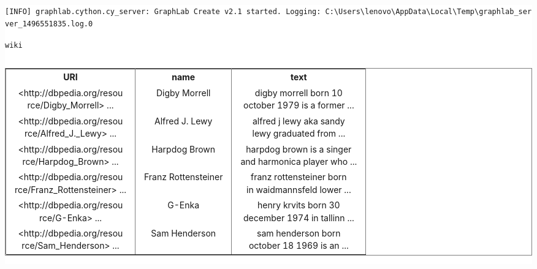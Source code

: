 
    [INFO] graphlab.cython.cy_server: GraphLab Create v2.1 started. Logging: C:\Users\lenovo\AppData\Local\Temp\graphlab_server_1496551835.log.0
    


```python
wiki
```




<div style="max-height:1000px;max-width:1500px;overflow:auto;"><table frame="box" rules="cols">
    <tr>
        <th style="padding-left: 1em; padding-right: 1em; text-align: center">URI</th>
        <th style="padding-left: 1em; padding-right: 1em; text-align: center">name</th>
        <th style="padding-left: 1em; padding-right: 1em; text-align: center">text</th>
    </tr>
    <tr>
        <td style="padding-left: 1em; padding-right: 1em; text-align: center; vertical-align: top">&lt;http://dbpedia.org/resou<br>rce/Digby_Morrell&gt; ...</td>
        <td style="padding-left: 1em; padding-right: 1em; text-align: center; vertical-align: top">Digby Morrell</td>
        <td style="padding-left: 1em; padding-right: 1em; text-align: center; vertical-align: top">digby morrell born 10<br>october 1979 is a former ...</td>
    </tr>
    <tr>
        <td style="padding-left: 1em; padding-right: 1em; text-align: center; vertical-align: top">&lt;http://dbpedia.org/resou<br>rce/Alfred_J._Lewy&gt; ...</td>
        <td style="padding-left: 1em; padding-right: 1em; text-align: center; vertical-align: top">Alfred J. Lewy</td>
        <td style="padding-left: 1em; padding-right: 1em; text-align: center; vertical-align: top">alfred j lewy aka sandy<br>lewy graduated from ...</td>
    </tr>
    <tr>
        <td style="padding-left: 1em; padding-right: 1em; text-align: center; vertical-align: top">&lt;http://dbpedia.org/resou<br>rce/Harpdog_Brown&gt; ...</td>
        <td style="padding-left: 1em; padding-right: 1em; text-align: center; vertical-align: top">Harpdog Brown</td>
        <td style="padding-left: 1em; padding-right: 1em; text-align: center; vertical-align: top">harpdog brown is a singer<br>and harmonica player who ...</td>
    </tr>
    <tr>
        <td style="padding-left: 1em; padding-right: 1em; text-align: center; vertical-align: top">&lt;http://dbpedia.org/resou<br>rce/Franz_Rottensteiner&gt; ...</td>
        <td style="padding-left: 1em; padding-right: 1em; text-align: center; vertical-align: top">Franz Rottensteiner</td>
        <td style="padding-left: 1em; padding-right: 1em; text-align: center; vertical-align: top">franz rottensteiner born<br>in waidmannsfeld lower ...</td>
    </tr>
    <tr>
        <td style="padding-left: 1em; padding-right: 1em; text-align: center; vertical-align: top">&lt;http://dbpedia.org/resou<br>rce/G-Enka&gt; ...</td>
        <td style="padding-left: 1em; padding-right: 1em; text-align: center; vertical-align: top">G-Enka</td>
        <td style="padding-left: 1em; padding-right: 1em; text-align: center; vertical-align: top">henry krvits born 30<br>december 1974 in tallinn ...</td>
    </tr>
    <tr>
        <td style="padding-left: 1em; padding-right: 1em; text-align: center; vertical-align: top">&lt;http://dbpedia.org/resou<br>rce/Sam_Henderson&gt; ...</td>
        <td style="padding-left: 1em; padding-right: 1em; text-align: center; vertical-align: top">Sam Henderson</td>
        <td style="padding-left: 1em; padding-right: 1em; text-align: center; vertical-align: top">sam henderson born<br>october 18 1969 is an ...</td>
    </tr>
    <tr>